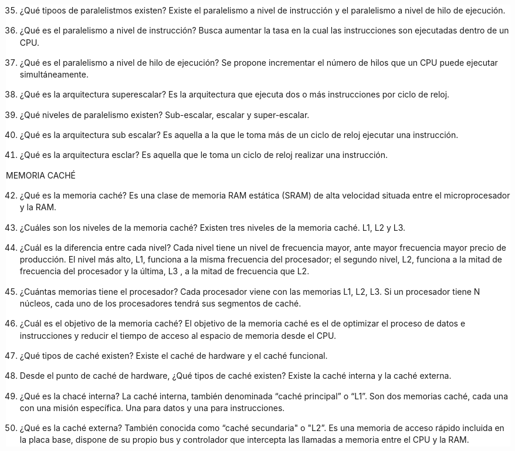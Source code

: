 
35. ¿Qué tipoos de paralelistmos existen? Existe el paralelismo a nivel de instrucción y el paralelismo a nivel de hilo de ejecución.  
    

36. ¿Qué es el paralelismo a nivel de instrucción? Busca aumentar la tasa en la cual las instrucciones son ejecutadas dentro de un CPU.  
    

37. ¿Qué es el paralelismo a nivel de hilo de ejecución? Se propone incrementar el número de hilos que un CPU puede ejecutar simultáneamente.  
    

38. ¿Qué es la arquitectura superescalar? Es la arquitectura que ejecuta dos o más instrucciones por ciclo de reloj.  
    

39. ¿Qué niveles de paralelismo existen? Sub-escalar, escalar y super-escalar.  
    

40. ¿Qué es la arquitectura sub escalar? Es aquella a la que le toma más de un ciclo de reloj ejecutar una instrucción.  
    

41. ¿Qué es la arquitectura esclar? Es aquella que le toma un ciclo de reloj realizar una instrucción.  
    

MEMORIA CACHÉ 

42. ¿Qué es la memoria caché? Es una clase de memoria RAM estática (SRAM) de alta velocidad situada entre el microprocesador y la RAM.  
    

43. ¿Cuáles son los niveles de la memoria caché? Existen tres niveles de la memoria caché. L1, L2 y L3.  
    

44. ¿Cuál es la diferencia entre cada nivel? Cada nivel tiene un nivel de frecuencia mayor, ante mayor frecuencia mayor precio de producción. El nivel más alto, L1, funciona a la misma frecuencia del procesador; el segundo nivel, L2, funciona a la mitad de frecuencia del procesador y la última, L3 , a la mitad de frecuencia que L2.  
    

45. ¿Cuántas memorias tiene el procesador? Cada procesador viene con las memorias L1, L2, L3. Si un procesador tiene N núcleos, cada uno de los procesadores tendrá sus segmentos de caché.  
    

46. ¿Cuál es el objetivo de la memoria caché? El objetivo de la memoria caché es el de optimizar el proceso de datos e instrucciones y reducir el tiempo de acceso al espacio de memoria desde el CPU.  
    

47. ¿Qué tipos de caché existen? Existe el caché de hardware y el caché funcional.  
    

48. Desde el punto de caché de hardware, ¿Qué tipos de caché existen? Existe la caché interna y la caché externa.  
    

49. ¿Qué es la chacé interna? La caché interna, también denominada “caché principal” o “L1”. Son dos memorias caché, cada una con una misión específica. Una para datos y una para instrucciones.  
    

50. ¿Qué es la caché externa? También conocida como “caché secundaria" o "L2”. Es una memoria de acceso rápido incluida en la placa base, dispone de su propio bus y controlador que intercepta las llamadas a memoria entre el CPU y la RAM.  
    